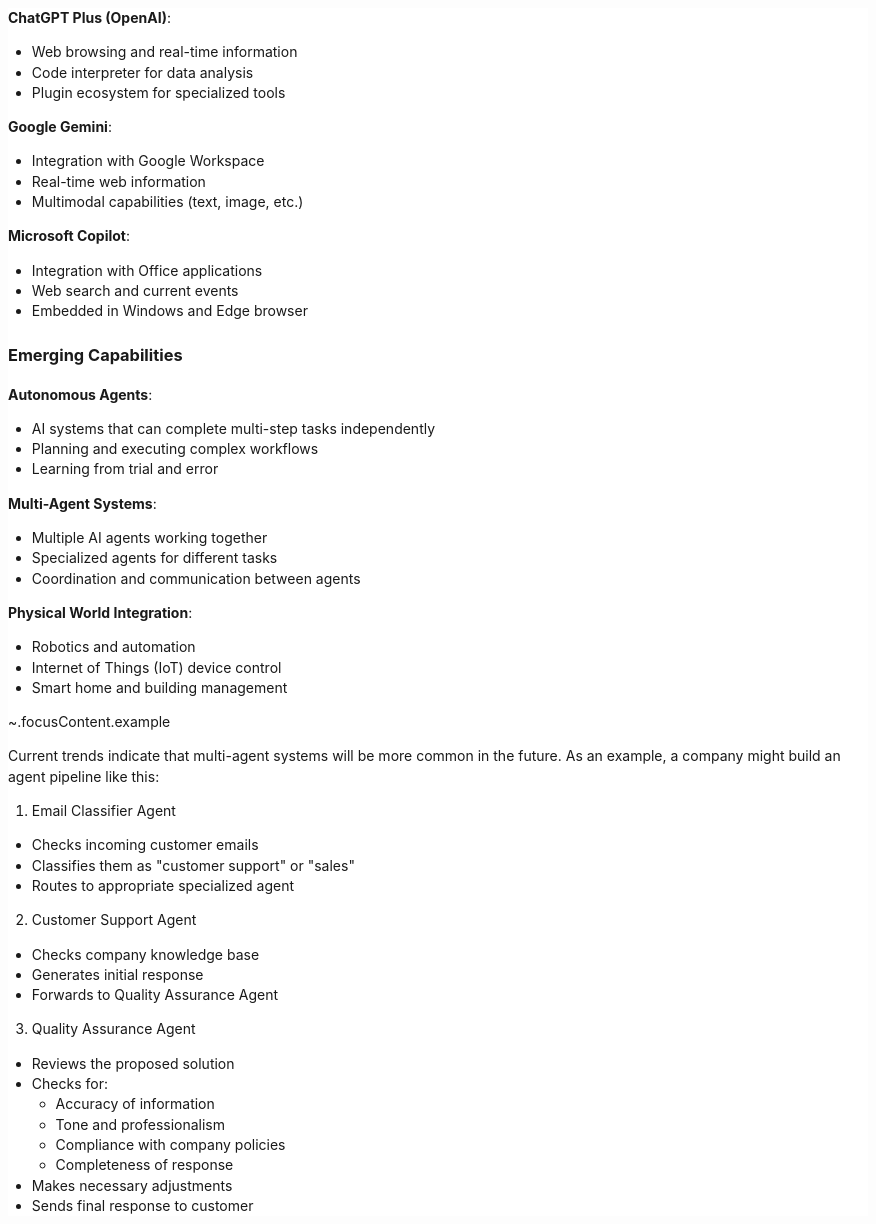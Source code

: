 **ChatGPT Plus (OpenAI)**:

- Web browsing and real-time information
- Code interpreter for data analysis
- Plugin ecosystem for specialized tools

**Google Gemini**:

- Integration with Google Workspace
- Real-time web information
- Multimodal capabilities (text, image, etc.)

**Microsoft Copilot**:

- Integration with Office applications
- Web search and current events
- Embedded in Windows and Edge browser

### Emerging Capabilities

**Autonomous Agents**:

- AI systems that can complete multi-step tasks independently
- Planning and executing complex workflows
- Learning from trial and error

**Multi-Agent Systems**:

- Multiple AI agents working together
- Specialized agents for different tasks
- Coordination and communication between agents

**Physical World Integration**:

- Robotics and automation
- Internet of Things (IoT) device control
- Smart home and building management

~.focusContent.example

Current trends indicate that multi-agent systems will be more common in the future. As an example, a company might build an agent pipeline like this:

1. Email Classifier Agent

- Checks incoming customer emails
- Classifies them as "customer support" or "sales"
- Routes to appropriate specialized agent

2. Customer Support Agent

- Checks company knowledge base
- Generates initial response
- Forwards to Quality Assurance Agent

3. Quality Assurance Agent

- Reviews the proposed solution
- Checks for:
  - Accuracy of information
  - Tone and professionalism
  - Compliance with company policies
  - Completeness of response
- Makes necessary adjustments
- Sends final response to customer

